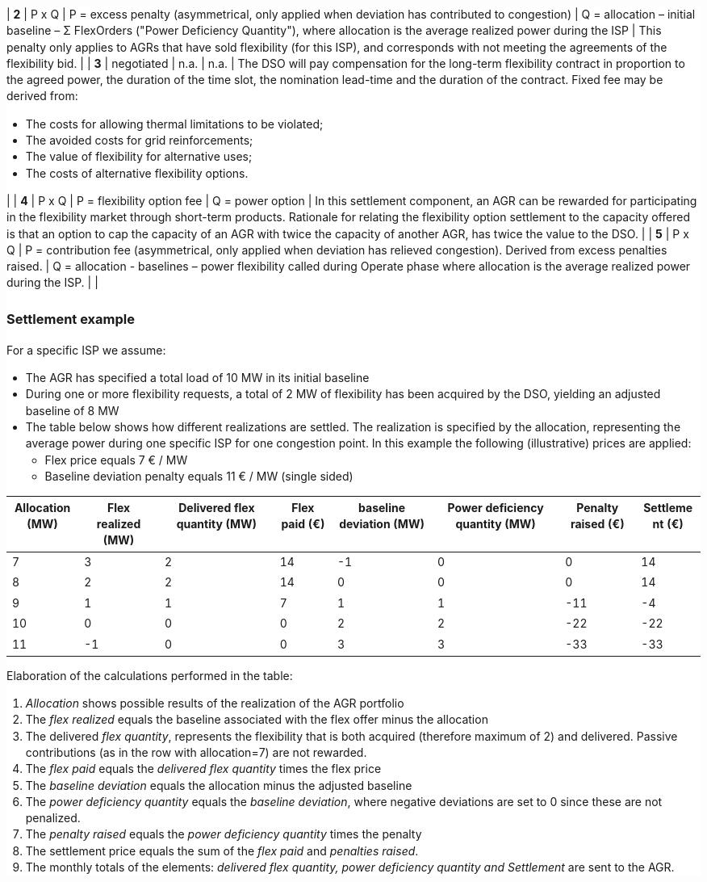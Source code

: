 | **2** | P x Q      | P = excess penalty (asymmetrical, only applied when deviation has contributed to congestion)                                    | Q = allocation – initial baseline – Σ FlexOrders ("Power Deficiency Quantity"), where allocation is the average realized power during the ISP | This penalty only applies to AGRs that have sold flexibility (for this ISP), and corresponds with not meeting the agreements of the flexibility bid.                                                                                                                                                                                                                                                                                                                         |
| **3** | negotiated | n.a.                                                                                                                            | n.a.                                                                                                                                          | The DSO will pay compensation for the long-term flexibility contract in proportion to the agreed power, the duration of the time slot, the nomination lead-time and the duration of the contract. Fixed fee may be derived from:<ul><li>The costs for allowing thermal limitations to be violated;</li><li>The avoided costs for grid reinforcements;</li><li>The value of flexibility for alternative uses;</li><li>The costs of alternative flexibility options.</li></ul> |
| **4** | P x Q      | P = flexibility option fee                                                                                                      | Q = power option                                                                                                                              | In this settlement component, an AGR can be rewarded for participating in the flexibility market through short-term products. Rationale for relating the flexibility option settlement to the capacity offered is that an option to cap the capacity of an AGR with twice the capacity of another AGR, has twice the value to the DSO.                                                                                                                                       |
| **5** | P x Q      | P = contribution fee (asymmetrical, only applied when deviation has relieved congestion). Derived from excess penalties raised. | Q = allocation - baselines – power flexibility called during Operate phase where allocation is the average realized power during the ISP.     |                                                                                                                                                                                                                                                                                                                                                                                                                                                                              |

### Settlement example

For a specific ISP we assume:

- The AGR has specified a total load of 10 MW in its initial baseline
- During one or more flexibility requests, a total of 2 MW of flexibility has been acquired by the DSO, yielding an adjusted baseline of 8 MW
- The table below shows how different realizations are settled. The realization is specified by the allocation, representing the average power during one specific ISP for one congestion point. In this example the following (illustrative) prices are applied:
    - Flex price equals 7 € / MW
    - Baseline deviation penalty equals 11 € / MW (single sided)

| Allocation (MW) | Flex realized (MW) | Delivered flex quantity (MW) | Flex paid (€) | baseline deviation (MW) | Power deficiency quantity (MW) | Penalty raised (€) | Settlement (€) |
|-----------------|--------------------|------------------------------|---------------|-------------------------|--------------------------------|--------------------|----------------|
| 7               | 3                  | 2                            | 14            | -1                      | 0                              | 0                  | 14             |
| 8               | 2                  | 2                            | 14            | 0                       | 0                              | 0                  | 14             |
| 9               | 1                  | 1                            | 7             | 1                       | 1                              | -11                | -4             |
| 10              | 0                  | 0                            | 0             | 2                       | 2                              | -22                | -22            |
| 11              | -1                 | 0                            | 0             | 3                       | 3                              | -33                | -33            |

Elaboration of the calculations performed in the table:

1. _Allocation_ shows possible results of the realization of the AGR portfolio
2. The _flex realized_ equals the baseline associated with the flex offer minus the allocation
3. The delivered _flex quantity_, represents the flexibility that is both acquired (therefore maximum of 2) and delivered.
Passive contributions (as in the row with allocation=7) are not rewarded.
4. The _flex paid_ equals the _delivered flex quantity_ times the flex price
5. The _baseline deviation_ equals the allocation minus the adjusted baseline
6. The _power deficiency quantity_ equals the _baseline deviation_, where negative deviations are set to 0 since these are not penalized.
7. The _penalty raised_ equals the _power deficiency quantity_ times the penalty
8. The settlement price equals the sum of the _flex paid_ and _penalties raised_.
9. The monthly totals of the elements: _delivered flex quantity, power deficiency quantity and Settlement_ are sent to the AGR.
